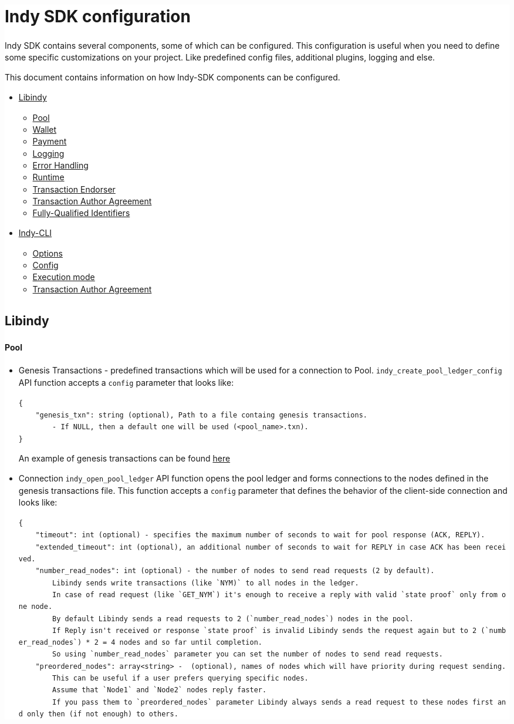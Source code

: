 # Indy SDK configuration

Indy SDK contains several components, some of which can be configured. 
This configuration is useful when you need to define some specific customizations on your project. 
Like predefined config files, additional plugins, logging and else.

This document contains information on how Indy-SDK components can be configured.

* [Libindy](#libindy)
    * [Pool](#pool)
    * [Wallet](#wallet)
    * [Payment](#payment)
    * [Logging](#logging)
    * [Error Handling](#error-handling)
    * [Runtime](#runtime)
    * [Transaction Endorser](#eransaction-endorser)
    * [Transaction Author Agreement](#transaction-author-agreement)
    * [Fully-Qualified Identifiers](#fully-qualified-Identifiers)

* [Indy-CLI](#indy-cLI)
    * [Options](#options)
    * [Config](#config)
    * [Execution mode](#execution-mode)
    * [Transaction Author Agreement](#transaction-author-agreement)

## Libindy

#### Pool

* Genesis Transactions - predefined transactions which will be used for a connection to Pool.
`indy_create_pool_ledger_config` API function accepts a `config` parameter that looks like:
    ```
    {
        "genesis_txn": string (optional), Path to a file containg genesis transactions.
            - If NULL, then a default one will be used (<pool_name>.txn). 
    }
    ```
    An example of genesis transactions can be found [here](../cli/docker_pool_transactions_genesis)

* Connection
`indy_open_pool_ledger` API function opens the pool ledger and forms connections to the nodes defined in the genesis transactions file.
This function accepts a `config` parameter that defines the behavior of the client-side connection and looks like:
    ```
    {
        "timeout": int (optional) - specifies the maximum number of seconds to wait for pool response (ACK, REPLY).
        "extended_timeout": int (optional), an additional number of seconds to wait for REPLY in case ACK has been received.
        "number_read_nodes": int (optional) - the number of nodes to send read requests (2 by default). 
            Libindy sends write transactions (like `NYM)` to all nodes in the ledger. 
            In case of read request (like `GET_NYM`) it's enough to receive a reply with valid `state proof` only from one node.
            By default Libindy sends a read requests to 2 (`number_read_nodes`) nodes in the pool. 
            If Reply isn't received or response `state proof` is invalid Libindy sends the request again but to 2 (`number_read_nodes`) * 2 = 4 nodes and so far until completion.
            So using `number_read_nodes` parameter you can set the number of nodes to send read requests.  
        "preordered_nodes": array<string> -  (optional), names of nodes which will have priority during request sending.
            This can be useful if a user prefers querying specific nodes.
            Assume that `Node1` and `Node2` nodes reply faster. 
            If you pass them to `preordered_nodes` parameter Libindy always sends a read request to these nodes first and only then (if not enough) to others.